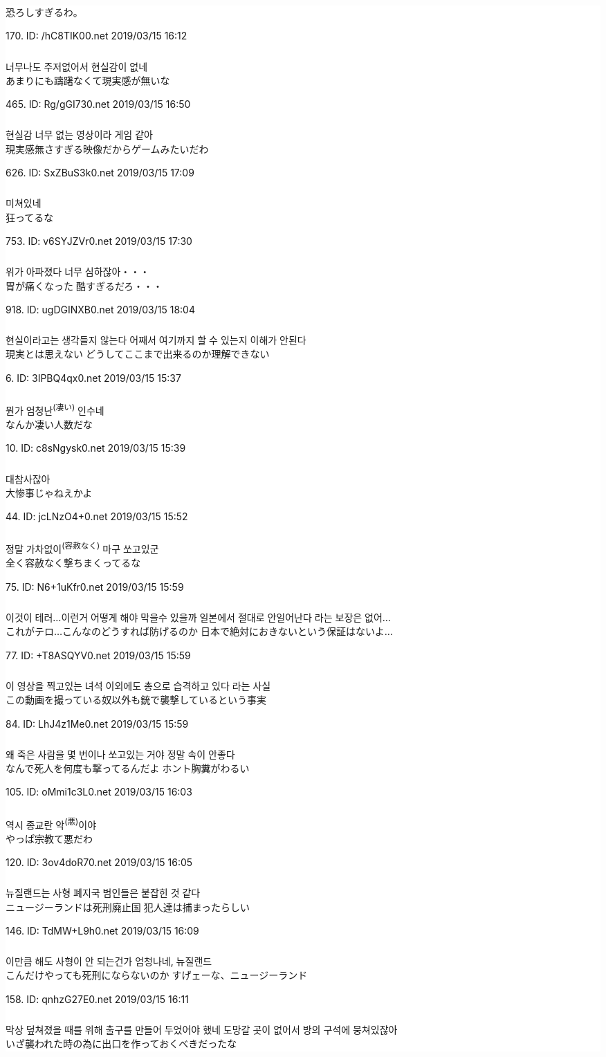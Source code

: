 恐ろしすぎるわ。</span> </p></div></div><div class="content2"><div class="id">170. ID: <span>/hC8TIK00.net</span> <span title="2019/03/15(金) 16:12:40.88">2019/03/15 16:12</span></div><div style="padding-top: 10px;"><p class="content">너무나도 주저없어서 현실감이 없네<br><span class="jp">あまりにも躊躇なくて現実感が無いな</span> </p></div></div><div class="content2"><div class="id">465. ID: <span>Rg/gGI730.net</span> <span title="2019/03/15(金) 16:50:06.83">2019/03/15 16:50</span></div><div style="padding-top: 10px;"><p class="content">현실감 너무 없는 영상이라 게임 같아<br><span class="jp">現実感無さすぎる映像だからゲームみたいだわ</span> </p></div></div><div class="content2"><div class="id">626. ID: <span>SxZBuS3k0.net</span> <span title="2019/03/15(金) 17:09:58.60">2019/03/15 17:09</span></div><div style="padding-top: 10px;"><p class="content">미쳐있네<br><span class="jp">狂ってるな</span> </p></div></div><div class="content2"><div class="id">753. ID: <span>v6SYJZVr0.net</span> <span title="2019/03/15(金) 17:30:53.87">2019/03/15 17:30</span></div><div style="padding-top: 10px;"><p class="content">위가 아파졌다
너무 심하잖아・・・<br><span class="jp">胃が痛くなった
酷すぎるだろ・・・</span> </p></div></div><div class="content2"><div class="id">918. ID: <span>ugDGINXB0.net</span> <span title="2019/03/15(金) 18:04:44.48">2019/03/15 18:04</span></div><div style="padding-top: 10px;"><p class="content">현실이라고는 생각들지 않는다 어째서 여기까지 할 수 있는지 이해가 안된다<br><span class="jp">現実とは思えない どうしてここまで出来るのか理解できない</span> </p></div></div></div></div><div class="commentbox1"><div class="content1"><div class="id">6. ID: <span>3IPBQ4qx0.net</span> <span title="2019/03/15(金) 15:37:59.82">2019/03/15 15:37</span></div><div style="padding-top: 10px;"><p class="content">뭔가 엄청난<sup>(凄い)</sup> 인수네<br><span class="jp">なんか凄い人数だな</span> </p></div></div></div><div class="commentbox1"><div class="content1"><div class="id">10. ID: <span>c8sNgysk0.net</span> <span title="2019/03/15(金) 15:39:35.02">2019/03/15 15:39</span></div><div style="padding-top: 10px;"><p class="content">대참사잖아<br><span class="jp">大惨事じゃねえかよ</span> </p></div></div></div><div class="commentbox1"><div class="content1"><div class="id">44. ID: <span>jcLNzO4+0.net</span> <span title="2019/03/15(金) 15:52:08.64">2019/03/15 15:52</span></div><div style="padding-top: 10px;"><p class="content">정말 가차없이<sup>(容赦なく)</sup> 마구 쏘고있군<br><span class="jp">全く容赦なく撃ちまくってるな</span> </p></div></div></div><div class="commentbox1"><div class="content1"><div class="id">75. ID: <span>N6+1uKfr0.net</span> <span title="2019/03/15(金) 15:59:00.42">2019/03/15 15:59</span></div><div style="padding-top: 10px;"><p class="content">이것이 테러…이런거 어떻게 해야 막을수 있을까
일본에서 절대로 안일어난다 라는 보장은 없어…<br><span class="jp">これがテロ…こんなのどうすれば防げるのか
日本で絶対におきないという保証はないよ…</span> </p></div></div></div><div class="commentbox1"><div class="content1"><div class="id">77. ID: <span>+T8ASQYV0.net</span> <span title="2019/03/15(金) 15:59:04.32">2019/03/15 15:59</span></div><div style="padding-top: 10px;"><p class="content">이 영상을 찍고있는 녀석 이외에도 총으로 습격하고 있다 라는 사실<br><span class="jp">この動画を撮っている奴以外も銃で襲撃しているという事実</span> </p></div></div></div><div class="commentbox1"><div class="content1"><div class="id">84. ID: <span>LhJ4z1Me0.net</span> <span title="2019/03/15(金) 15:59:59.72">2019/03/15 15:59</span></div><div style="padding-top: 10px;"><p class="content">왜 죽은 사람을 몇 번이나 쏘고있는 거야
정말 속이 안좋다<br><span class="jp">なんで死人を何度も撃ってるんだよ
ホント胸糞がわるい</span> </p></div></div></div><div class="commentbox1"><div class="content1"><div class="id">105. ID: <span>oMmi1c3L0.net</span> <span title="2019/03/15(金) 16:03:07.38">2019/03/15 16:03</span></div><div style="padding-top: 10px;"><p class="content">역시 종교란 악<sup>(悪)</sup>이야<br><span class="jp">やっぱ宗教て悪だわ</span> </p></div></div></div><div class="commentbox1"><div class="content1"><div class="id">120. ID: <span>3ov4doR70.net</span> <span title="2019/03/15(金) 16:05:08.19">2019/03/15 16:05</span></div><div style="padding-top: 10px;"><p class="content">뉴질랜드는 사형 폐지국
범인들은 붙잡힌 것 같다<br><span class="jp">ニュージーランドは死刑廃止国
犯人達は捕まったらしい</span> </p></div></div></div><div class="commentbox1"><div class="content1"><div class="id">146. ID: <span>TdMW+L9h0.net</span> <span title="2019/03/15(金) 16:09:26.54">2019/03/15 16:09</span></div><div style="padding-top: 10px;"><p class="content">이만큼 해도 사형이 안 되는건가
엄청나네, 뉴질랜드<br><span class="jp">こんだけやっても死刑にならないのか
すげェーな、ニュージーランド</span> </p></div></div></div><div class="commentbox1"><div class="content1"><div class="id">158. ID: <span>qnhzG27E0.net</span> <span title="2019/03/15(金) 16:11:21.01">2019/03/15 16:11</span></div><div style="padding-top: 10px;"><p class="content">막상 덮쳐졌을 때를 위해 출구를 만들어 두었어야 했네
도망갈 곳이 없어서 방의 구석에 뭉쳐있잖아<br><span class="jp">いざ襲われた時の為に出口を作っておくべきだったな